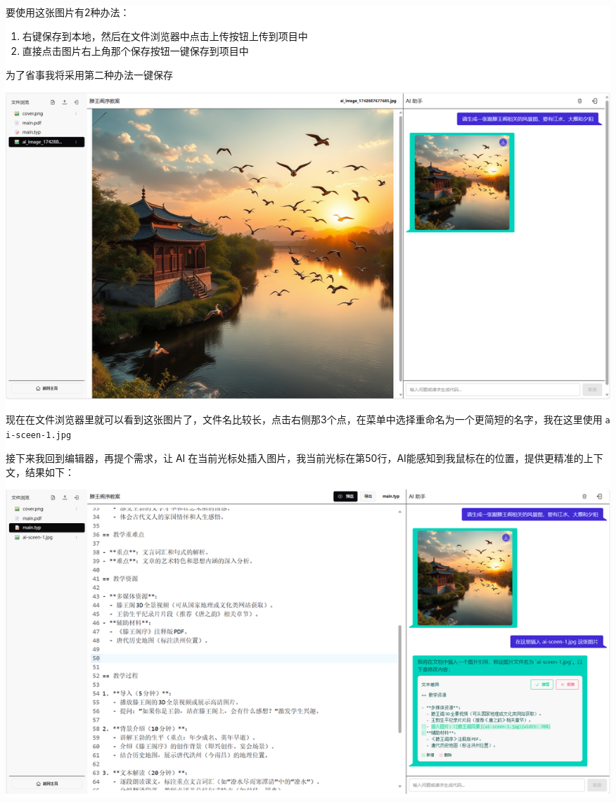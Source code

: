 要使用这张图片有2种办法：

1. 右键保存到本地，然后在文件浏览器中点击上传按钮上传到项目中
2. 直接点击图片右上角那个保存按钮一键保存到项目中

为了省事我将采用第二种办法一键保存

![保存AI图片](ai-image-3.png)

现在在文件浏览器里就可以看到这张图片了，文件名比较长，点击右侧那3个点，在菜单中选择重命名为一个更简短的名字，我在这里使用 `ai-sceen-1.jpg`

接下来我回到编辑器，再提个需求，让 AI 在当前光标处插入图片，我当前光标在第50行，AI能感知到我鼠标在的位置，提供更精准的上下文，结果如下：

![让 AI 插入图片](ask-ai-insert-image.png)
